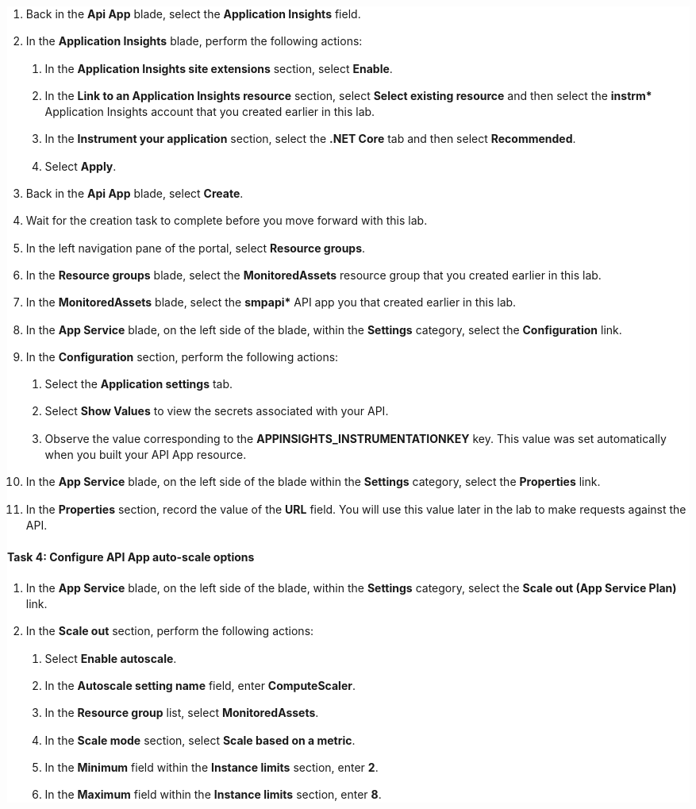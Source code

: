 1.  Back in the **Api App** blade, select the **Application Insights** field.

1. In the **Application Insights** blade, perform the following actions:
    
    1.  In the **Application Insights site extensions** section, select **Enable**.
    
    1. In the **Link to an Application Insights resource** section, select **Select existing resource** and then select the **instrm\*** Application Insights account that you created earlier in this lab.
    
    1. In the **Instrument your application** section, select the **.NET Core** tab and then select **Recommended**.
    
    1. Select **Apply**.

1. Back in the **Api App** blade, select **Create**.

1. Wait for the creation task to complete before you move forward with this lab.

1. In the left navigation pane of the portal, select **Resource groups**.

1. In the **Resource groups** blade, select the **MonitoredAssets** resource group that you created earlier in this lab.

1. In the **MonitoredAssets** blade, select the **smpapi\*** API app you that created earlier in this lab.

1. In the **App Service** blade, on the left side of the blade, within the **Settings** category, select the **Configuration** link.

1.  In the **Configuration** section, perform the following actions:
    
    1.  Select the **Application settings** tab.

    1. Select **Show Values** to view the secrets associated with your API.

    1. Observe the value corresponding to the **APPINSIGHTS\_INSTRUMENTATIONKEY** key. This value was set automatically when you built your API App resource.

1. In the **App Service** blade, on the left side of the blade within the **Settings** category, select the **Properties** link.

1. In the **Properties** section, record the value of the **URL** field. You will use this value later in the lab to make requests against the API.

#### Task 4: Configure API App auto-scale options

1.  In the **App Service** blade, on the left side of the blade, within the **Settings** category, select the **Scale out (App Service Plan)** link.

1.  In the **Scale out** section, perform the following actions:
    
    1.  Select **Enable autoscale**.
    
    1.  In the **Autoscale setting name** field, enter **ComputeScaler**.
    
    1.  In the **Resource group** list, select **MonitoredAssets**.
    
    1.  In the **Scale mode** section, select **Scale based on a metric**.
    
    1.  In the **Minimum** field within the **Instance limits** section, enter **2**.
    
    1.  In the **Maximum** field within the **Instance limits** section, enter **8**.
    
